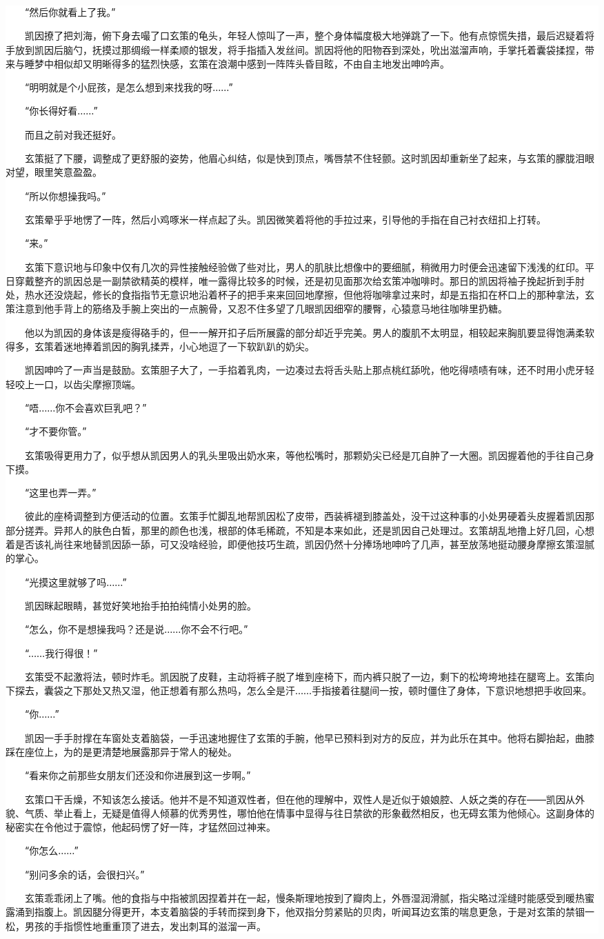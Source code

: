 　　“然后你就看上了我。”

　　凯因撩了把刘海，俯下身去嘬了口玄策的龟头，年轻人惊叫了一声，整个身体幅度极大地弹跳了一下。他有点惊慌失措，最后迟疑着将手放到凯因后脑勺，抚摸过那绸缎一样柔顺的银发，将手指插入发丝间。凯因将他的阳物吞到深处，吮出滋溜声响，手掌托着囊袋揉捏，带来与睡梦中相似却又明晰得多的猛烈快感，玄策在浪潮中感到一阵阵头昏目眩，不由自主地发出呻吟声。

　　“明明就是个小屁孩，是怎么想到来找我的呀……”

　　“你长得好看……”

　　而且之前对我还挺好。

　　玄策挺了下腰，调整成了更舒服的姿势，他眉心纠结，似是快到顶点，嘴唇禁不住轻颤。这时凯因却重新坐了起来，与玄策的朦胧泪眼对望，眼里笑意盈盈。

　　“所以你想操我吗。”

　　玄策晕乎乎地愣了一阵，然后小鸡啄米一样点起了头。凯因微笑着将他的手拉过来，引导他的手指在自己衬衣纽扣上打转。

　　“来。”

　　玄策下意识地与印象中仅有几次的异性接触经验做了些对比，男人的肌肤比想像中的要细腻，稍微用力时便会迅速留下浅浅的红印。平日穿戴整齐的凯因总是一副禁欲精英的模样，唯一露得比较多的时候，还是初见面那次给玄策冲咖啡时。那日的凯因将袖子挽起折到手肘处，热水还没烧起，修长的食指指节无意识地沿着杯子的把手来来回回地摩擦，但他将咖啡拿过来时，却是五指扣在杯口上的那种拿法，玄策注意到他手背上的筋络及手腕上突出的一点腕骨，又忍不住多望了几眼凯因细窄的腰臀，心猿意马地往咖啡里扔糖。

　　他以为凯因的身体该是瘦得硌手的，但一一解开扣子后所展露的部分却近乎完美。男人的腹肌不太明显，相较起来胸肌要显得饱满柔软得多，玄策着迷地捧着凯因的胸乳揉弄，小心地逗了一下软趴趴的奶尖。

　　凯因呻吟了一声当是鼓励。玄策胆子大了，一手掐着乳肉，一边凑过去将舌头贴上那点桃红舔吮，他吃得啧啧有味，还不时用小虎牙轻轻咬上一口，以齿尖摩擦顶端。

　　“唔……你不会喜欢巨乳吧？”

　　“才不要你管。”

　　玄策吸得更用力了，似乎想从凯因男人的乳头里吸出奶水来，等他松嘴时，那颗奶尖已经是兀自肿了一大圈。凯因握着他的手往自己身下摸。

　　“这里也弄一弄。”

　　彼此的座椅调整到方便活动的位置。玄策手忙脚乱地帮凯因松了皮带，西装裤褪到膝盖处，没干过这种事的小处男硬着头皮握着凯因那部分搓弄。异邦人的肤色白皙，那里的颜色也浅，根部的体毛稀疏，不知是本来如此，还是凯因自己处理过。玄策胡乱地撸上好几回，心想着是否该礼尚往来地替凯因舔一舔，可又没啥经验，即便他技巧生疏，凯因仍然十分捧场地呻吟了几声，甚至放荡地挺动腰身摩擦玄策湿腻的掌心。

　　“光摸这里就够了吗……”

　　凯因眯起眼睛，甚觉好笑地抬手拍拍纯情小处男的脸。

　　“怎么，你不是想操我吗？还是说……你不会不行吧。”

　　“……我行得很！”

　　玄策受不起激将法，顿时炸毛。凯因脱了皮鞋，主动将裤子脱了堆到座椅下，而内裤只脱了一边，剩下的松垮垮地挂在腿弯上。玄策向下探去，囊袋之下那处又热又湿，他正想着有那么热吗，怎么全是汗……手指接着往腿间一按，顿时僵住了身体，下意识地想把手收回来。

　　“你……”

　　凯因一手手肘撑在车窗处支着脑袋，一手迅速地握住了玄策的手腕，他早已预料到对方的反应，并为此乐在其中。他将右脚抬起，曲膝踩在座位上，为的是更清楚地展露那异于常人的秘处。

　　“看来你之前那些女朋友们还没和你进展到这一步啊。”

　　玄策口干舌燥，不知该怎么接话。他并不是不知道双性者，但在他的理解中，双性人是近似于娘娘腔、人妖之类的存在——凯因从外貌、气质、举止看上，无疑是值得人倾慕的优秀男性，哪怕他在情事中显得与往日禁欲的形象截然相反，也无碍玄策为他倾心。这副身体的秘密实在令他过于震惊，他起码愣了好一阵，才猛然回过神来。

　　“你怎么……”

　　“别问多余的话，会很扫兴。”

　　玄策乖乖闭上了嘴。他的食指与中指被凯因捏着并在一起，慢条斯理地按到了瓣肉上，外唇湿润滑腻，指尖略过淫缝时能感受到暖热蜜露涌到指腹上。凯因腿分得更开，本支着脑袋的手转而探到身下，他双指分剪紧贴的贝肉，听闻耳边玄策的喘息更急，于是对玄策的禁锢一松，男孩的手指惯性地重重顶了进去，发出刺耳的滋溜一声。
